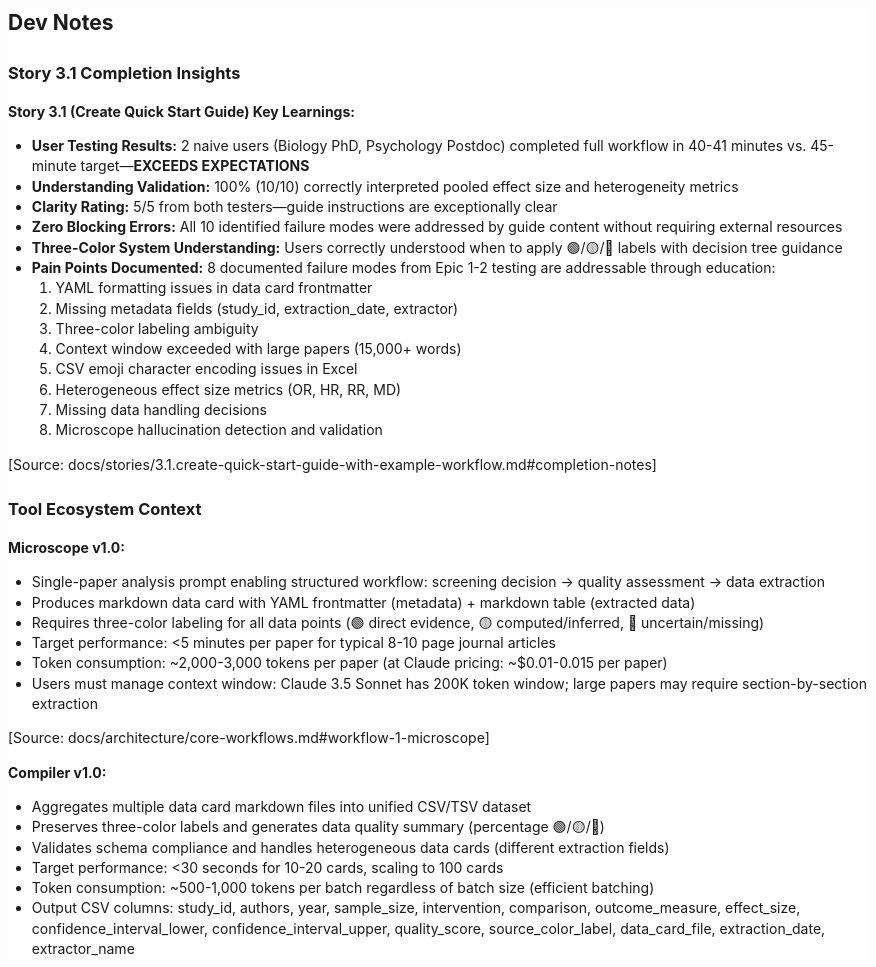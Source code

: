 ## Dev Notes

### Story 3.1 Completion Insights

**Story 3.1 (Create Quick Start Guide) Key Learnings:**
- **User Testing Results:** 2 naive users (Biology PhD, Psychology Postdoc) completed full workflow in 40-41 minutes vs. 45-minute target—**EXCEEDS EXPECTATIONS**
- **Understanding Validation:** 100% (10/10) correctly interpreted pooled effect size and heterogeneity metrics
- **Clarity Rating:** 5/5 from both testers—guide instructions are exceptionally clear
- **Zero Blocking Errors:** All 10 identified failure modes were addressed by guide content without requiring external resources
- **Three-Color System Understanding:** Users correctly understood when to apply 🟢/🟡/🔴 labels with decision tree guidance
- **Pain Points Documented:** 8 documented failure modes from Epic 1-2 testing are addressable through education:
  1. YAML formatting issues in data card frontmatter
  2. Missing metadata fields (study_id, extraction_date, extractor)
  3. Three-color labeling ambiguity
  4. Context window exceeded with large papers (15,000+ words)
  5. CSV emoji character encoding issues in Excel
  6. Heterogeneous effect size metrics (OR, HR, RR, MD)
  7. Missing data handling decisions
  8. Microscope hallucination detection and validation

[Source: docs/stories/3.1.create-quick-start-guide-with-example-workflow.md#completion-notes]

### Tool Ecosystem Context

**Microscope v1.0:**
- Single-paper analysis prompt enabling structured workflow: screening decision → quality assessment → data extraction
- Produces markdown data card with YAML frontmatter (metadata) + markdown table (extracted data)
- Requires three-color labeling for all data points (🟢 direct evidence, 🟡 computed/inferred, 🔴 uncertain/missing)
- Target performance: <5 minutes per paper for typical 8-10 page journal articles
- Token consumption: ~2,000-3,000 tokens per paper (at Claude pricing: ~$0.01-0.015 per paper)
- Users must manage context window: Claude 3.5 Sonnet has 200K token window; large papers may require section-by-section extraction

[Source: docs/architecture/core-workflows.md#workflow-1-microscope]

**Compiler v1.0:**
- Aggregates multiple data card markdown files into unified CSV/TSV dataset
- Preserves three-color labels and generates data quality summary (percentage 🟢/🟡/🔴)
- Validates schema compliance and handles heterogeneous data cards (different extraction fields)
- Target performance: <30 seconds for 10-20 cards, scaling to 100 cards
- Token consumption: ~500-1,000 tokens per batch regardless of batch size (efficient batching)
- Output CSV columns: study_id, authors, year, sample_size, intervention, comparison, outcome_measure, effect_size, confidence_interval_lower, confidence_interval_upper, quality_score, source_color_label, data_card_file, extraction_date, extractor_name
